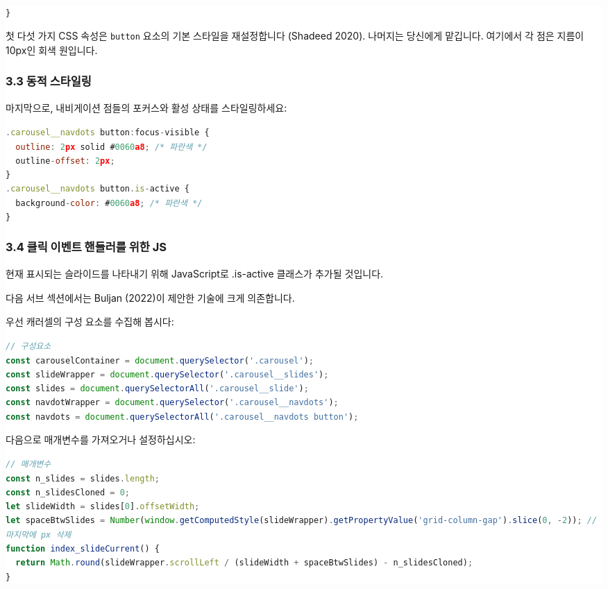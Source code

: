 ```js
}
```

<div class="content-ad"></div>

첫 다섯 가지 CSS 속성은 `button` 요소의 기본 스타일을 재설정합니다 (Shadeed 2020). 나머지는 당신에게 맡깁니다. 여기에서 각 점은 지름이 10px인 회색 원입니다.

### 3.3 동적 스타일링

마지막으로, 내비게이션 점들의 포커스와 활성 상태를 스타일링하세요:

```js
.carousel__navdots button:focus-visible {
  outline: 2px solid #0060a8; /* 파란색 */
  outline-offset: 2px;
}
.carousel__navdots button.is-active {
  background-color: #0060a8; /* 파란색 */
}
```

<div class="content-ad"></div>

### 3.4 클릭 이벤트 핸들러를 위한 JS

현재 표시되는 슬라이드를 나타내기 위해 JavaScript로 .is-active 클래스가 추가될 것입니다.

다음 서브 섹션에서는 Buljan (2022)이 제안한 기술에 크게 의존합니다.

우선 캐러셀의 구성 요소를 수집해 봅시다:

<div class="content-ad"></div>

```js
// 구성요소
const carouselContainer = document.querySelector('.carousel');
const slideWrapper = document.querySelector('.carousel__slides');
const slides = document.querySelectorAll('.carousel__slide');
const navdotWrapper = document.querySelector('.carousel__navdots');
const navdots = document.querySelectorAll('.carousel__navdots button');
```

다음으로 매개변수를 가져오거나 설정하십시오:

```js
// 매개변수
const n_slides = slides.length;
const n_slidesCloned = 0;
let slideWidth = slides[0].offsetWidth;
let spaceBtwSlides = Number(window.getComputedStyle(slideWrapper).getPropertyValue('grid-column-gap').slice(0, -2)); // 마지막에 px 삭제
function index_slideCurrent() {
  return Math.round(slideWrapper.scrollLeft / (slideWidth + spaceBtwSlides) - n_slidesCloned);
}
```
